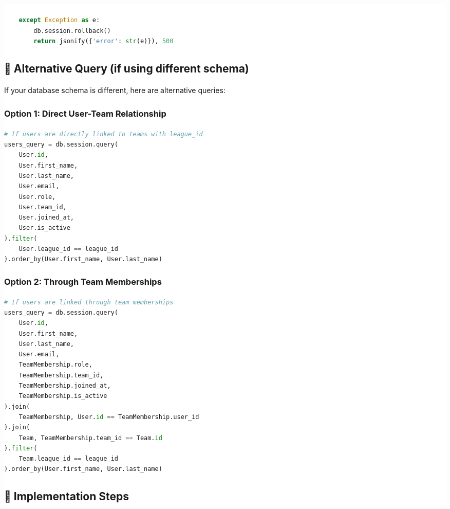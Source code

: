```python
        
    except Exception as e:
        db.session.rollback()
        return jsonify({'error': str(e)}), 500
```

## 🔧 Alternative Query (if using different schema)

If your database schema is different, here are alternative queries:

### Option 1: Direct User-Team Relationship
```python
# If users are directly linked to teams with league_id
users_query = db.session.query(
    User.id,
    User.first_name,
    User.last_name,
    User.email,
    User.role,
    User.team_id,
    User.joined_at,
    User.is_active
).filter(
    User.league_id == league_id
).order_by(User.first_name, User.last_name)
```

### Option 2: Through Team Memberships
```python
# If users are linked through team memberships
users_query = db.session.query(
    User.id,
    User.first_name,
    User.last_name,
    User.email,
    TeamMembership.role,
    TeamMembership.team_id,
    TeamMembership.joined_at,
    TeamMembership.is_active
).join(
    TeamMembership, User.id == TeamMembership.user_id
).join(
    Team, TeamMembership.team_id == Team.id
).filter(
    Team.league_id == league_id
).order_by(User.first_name, User.last_name)
```

## 🚀 Implementation Steps

